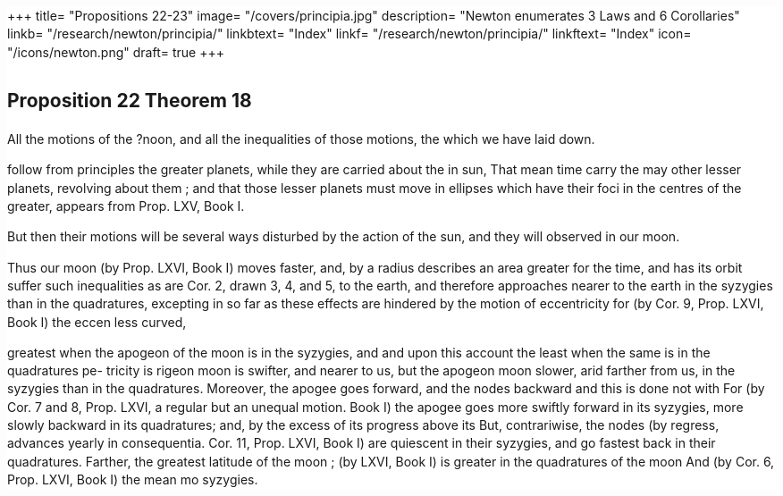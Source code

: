 +++
title= "Propositions 22-23"
image= "/covers/principia.jpg"
description= "Newton enumerates 3 Laws and 6 Corollaries"
linkb= "/research/newton/principia/"
linkbtext= "Index"
linkf= "/research/newton/principia/"
linkftext= "Index"
icon= "/icons/newton.png"
draft= true
+++


## Proposition 22 Theorem 18

All the motions of the ?noon, and all the inequalities of those motions, the which we have laid down.

follow from
principles
the greater planets, while they are carried about the
in
sun,
That
mean time carry
the
may
other lesser planets, revolving about them
;
and that
those lesser planets must move in ellipses which have their foci in the centres of the greater, appears from Prop. LXV, Book I.

But then their motions will be several
ways disturbed by the action of the sun, and they will observed in our moon.

Thus our moon (by Prop. LXVI, Book I) moves faster, and, by a radius
describes an area greater for the time, and has its orbit suffer such inequalities as are Cor. 2, drawn
3, 4, and 5, to the earth, and therefore approaches nearer to the earth in the
syzygies than in the quadratures, excepting in so far as these effects are hindered
by the motion of eccentricity for (by Cor. 9, Prop. LXVI, Book I) the eccen
less curved,

greatest when the apogeon of the moon is in the syzygies, and
and upon this account the
least when the same is in the quadratures
pe-
tricity is
rigeon moon is swifter, and nearer to us, but the apogeon moon slower,
arid farther from us, in the syzygies than in the quadratures.
Moreover,
the apogee goes forward, and the nodes backward and this is done not with
For (by Cor. 7 and 8, Prop. LXVI,
a regular but an unequal motion.
Book I) the apogee goes more swiftly forward in its syzygies, more slowly
backward in its quadratures; and, by the excess of its progress above its
But, contrariwise, the nodes (by
regress, advances yearly in consequentia.
Cor. 11, Prop. LXVI, Book I) are quiescent in their syzygies, and go fastest
back in their quadratures. Farther, the greatest latitude of the moon
;
(by
LXVI, Book I) is greater in the quadratures of the moon And (by Cor. 6, Prop. LXVI, Book I) the mean mo
syzygies. 